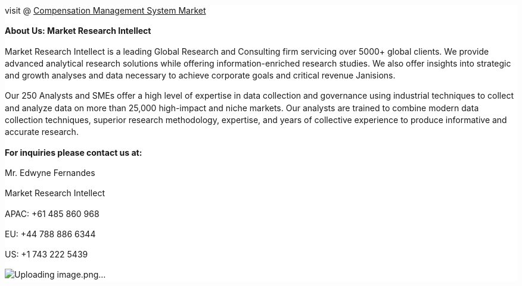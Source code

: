 visit&nbsp;@</strong>&nbsp;</span><span class="font-[700]"><a href="https://www.marketresearchintellect.com/product/global-compensation-management-system-market-size-and-forecast/?utm_source=Linkedin&utm_medium=846" target="_blank" data-tracking-control-name="article-ssr-frontend-pulse_little-text-block" data-tracking-will-navigate="" data-test-link="">Compensation Management System Market</a></span></p><p><strong><span class="font-[700]">About Us: Market Research Intellect</span></strong></p><p><span class="">Market Research Intellect is a leading Global Research and Consulting firm servicing over 5000+ global clients. We provide advanced analytical research solutions while offering information-enriched research studies.&nbsp;</span>We also offer insights into strategic and growth analyses and data necessary to achieve corporate goals and critical revenue Janisions.</p><p><span class="">Our 250 Analysts and SMEs offer a high level of expertise in data collection and governance using industrial techniques to collect and analyze data on more than 25,000 high-impact and niche markets. Our analysts are trained to combine modern data collection techniques, superior research methodology, expertise, and years of collective experience to produce informative and accurate research.</span></p><p><strong>For inquiries please contact us at:</strong></p><p>Mr. Edwyne Fernandes</p><p>Market Research Intellect</p><p>APAC: +61 485 860 968</p><p>EU: +44 788 886 6344</p><p>US: +1 743 222 5439</p>
![Uploading image.png…]()
